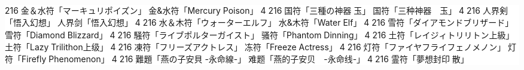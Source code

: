 </td></tr>
<tr>
<td>216</td>
<td>金＆水符「マーキュリポイズン」</td>
<td>金&amp;水符「Mercury Poison」</td>
<td>4
</td></tr>
<tr>
<td>216</td>
<td>国符「三種の神器 玉」</td>
<td>国符「三种神器　玉」</td>
<td>4
</td></tr>
<tr>
<td>216</td>
<td>人界剣「悟入幻想」</td>
<td>人界剑「悟入幻想」</td>
<td>4
</td></tr>
<tr>
<td>216</td>
<td>水＆木符「ウォーターエルフ」</td>
<td>水&amp;木符「Water Elf」</td>
<td>4
</td></tr>
<tr>
<td>216</td>
<td>雪符「ダイアモンドブリザード」</td>
<td>雪符「Diamond Blizzard」</td>
<td>4
</td></tr>
<tr>
<td>216</td>
<td>騒符「ライブポルターガイスト」</td>
<td>骚符「Phantom Dinning」</td>
<td>4
</td></tr>
<tr>
<td>216</td>
<td>土符「レイジィトリリトン上級」</td>
<td>土符「Lazy Trilithon上级」</td>
<td>4
</td></tr>
<tr>
<td>216</td>
<td>凍符「フリーズアクトレス」</td>
<td>冻符「Freeze Actress」</td>
<td>4
</td></tr>
<tr>
<td>216</td>
<td>灯符「ファイヤフライフェノメノン」</td>
<td>灯符「Firefly Phenomenon」</td>
<td>4
</td></tr>
<tr>
<td>216</td>
<td>難題「燕の子安貝 -永命線-」</td>
<td>难题「燕的子安贝　-永命线-」</td>
<td>4
</td></tr>
<tr>
<td>216</td>
<td>霊符「夢想封印 散」</td>